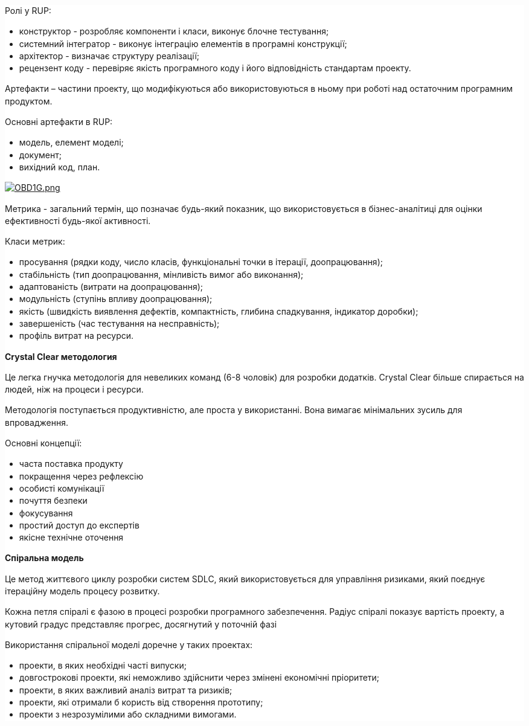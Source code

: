Ролі у RUP:
- конструктор - розробляє компоненти і класи, виконує блочне тестування;
- системний інтегратор - виконує інтеграцію елементів в програмні конструкції;
- архітектор - визначає структуру реалізації;
- рецензент коду - перевіряє якість програмного коду і його відповідність стандартам проекту.

Артефакти – частини проекту, що модифікуються або використовуються в ньому при роботі над остаточним програмним продуктом. 

Основні артефакти в RUP:
- модель, елемент моделі; 
- документ; 
- вихідний код, план.

[![OBD1G.png](https://i.postimg.cc/4Nmsk3qz/OBD1G.png)](https://postimg.cc/GHwZvbc2)

Метрика - загальний термін, що позначає будь-який показник, що використовується в бізнес-аналітиці для оцінки ефективності будь-якої активності.

Класи метрик:
- просування (рядки коду, число класів, функціональні точки в ітерації, доопрацювання);
- стабільність (тип доопрацювання, мінливість вимог або виконання);
- адаптованість (витрати на доопрацювання);
- модульність (ступінь впливу доопрацювання);
- якість (швидкість виявлення дефектів, компактність, глибина спадкування, індикатор доробки);
- завершеність (час тестування на несправність);
- профіль витрат на ресурси.

**Crystal Clear методология**

Це легка гнучка методологія для невеликих команд (6-8 чоловік) для розробки додатків. Crystal Clear більше спирається на людей, ніж на процеси і ресурси.

Методологія поступається продуктивністю, але проста у використанні. Вона вимагає мінімальних зусиль для впровадження.

Основні концепції:

- часта поставка продукту
- покращення через рефлексію
- особисті комунікації
- почуття безпеки
- фокусування
- простий доступ до експертів
- якісне технічне оточення

**Спіральна модель**

Це метод життєвого циклу розробки систем SDLC, який використовується для управління ризиками, який поєднує ітераційну модель процесу розвитку.

Кожна петля спіралі є фазою в процесі розробки програмного забезпечення. Радіус спіралі показує вартість проекту, а кутовий градус представляє прогрес, досягнутий у поточній фазі

Використання спіральної моделі доречне у таких проектах:

- проекти, в яких необхідні часті випуски;
- довгострокові проекти, які неможливо здійснити через змінені економічні пріоритети;
- проекти, в яких важливий аналіз витрат та ризиків;
- проекти, які отримали б користь від створення прототипу;
- проекти з незрозумілими або складними вимогами.
